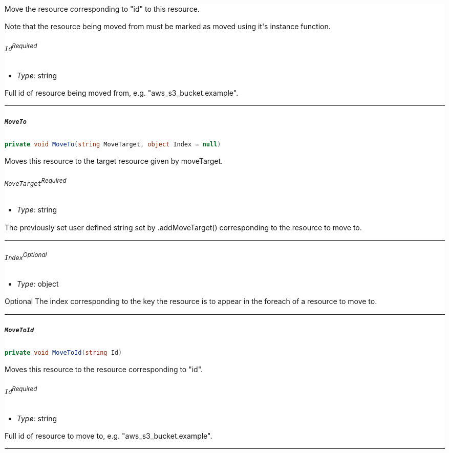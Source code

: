 Move the resource corresponding to "id" to this resource.

Note that the resource being moved from must be marked as moved using it's instance function.

###### `Id`<sup>Required</sup> <a name="Id" id="@skeptools/provider-zenduty.sla.Sla.moveFromId.parameter.id"></a>

- *Type:* string

Full id of resource being moved from, e.g. "aws_s3_bucket.example".

---

##### `MoveTo` <a name="MoveTo" id="@skeptools/provider-zenduty.sla.Sla.moveTo"></a>

```csharp
private void MoveTo(string MoveTarget, object Index = null)
```

Moves this resource to the target resource given by moveTarget.

###### `MoveTarget`<sup>Required</sup> <a name="MoveTarget" id="@skeptools/provider-zenduty.sla.Sla.moveTo.parameter.moveTarget"></a>

- *Type:* string

The previously set user defined string set by .addMoveTarget() corresponding to the resource to move to.

---

###### `Index`<sup>Optional</sup> <a name="Index" id="@skeptools/provider-zenduty.sla.Sla.moveTo.parameter.index"></a>

- *Type:* object

Optional The index corresponding to the key the resource is to appear in the foreach of a resource to move to.

---

##### `MoveToId` <a name="MoveToId" id="@skeptools/provider-zenduty.sla.Sla.moveToId"></a>

```csharp
private void MoveToId(string Id)
```

Moves this resource to the resource corresponding to "id".

###### `Id`<sup>Required</sup> <a name="Id" id="@skeptools/provider-zenduty.sla.Sla.moveToId.parameter.id"></a>

- *Type:* string

Full id of resource to move to, e.g. "aws_s3_bucket.example".

---
